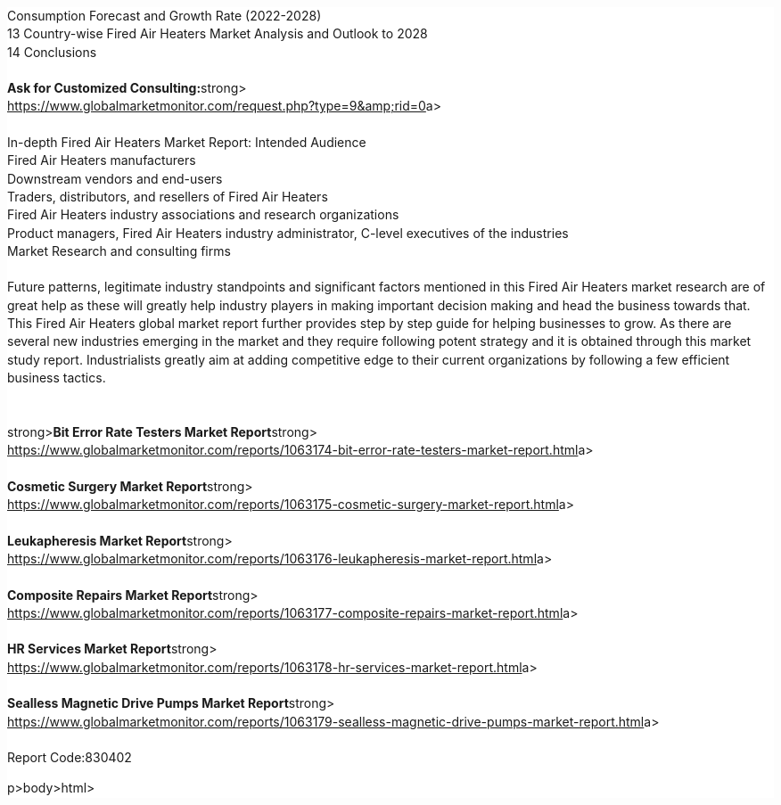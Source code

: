 Consumption Forecast and Growth Rate (2022-2028)<br />13 Country-wise Fired Air Heaters Market Analysis and Outlook to 2028<br />14 Conclusions<br /><br /><strong>Ask for Customized Consulting:</strong>strong><br /><a href="https://www.globalmarketmonitor.com/request.php?type=9&amp;rid=0">https://www.globalmarketmonitor.com/request.php?type=9&amp;rid=0</a>a><br /><br />In-depth Fired Air Heaters Market Report: Intended Audience<br />Fired Air Heaters manufacturers<br />Downstream vendors and end-users<br />Traders, distributors, and resellers of Fired Air Heaters<br />Fired Air Heaters industry associations and research organizations<br />Product managers, Fired Air Heaters industry administrator, C-level executives of the industries<br />Market Research and consulting firms<br /><br />Future patterns, legitimate industry standpoints and significant factors mentioned in this Fired Air Heaters market research are of great help as these will greatly help industry players in making important decision making and head the business towards that. This Fired Air Heaters global market report further provides step by step guide for helping businesses to grow. As there are several new industries emerging in the market and they require following potent strategy and it is obtained through this market study report. Industrialists greatly aim at adding competitive edge to their current organizations by following a few efficient business tactics. <br /><br /><strong><br /></strong>strong><strong>Bit Error Rate Testers Market Report</strong>strong><br /><a href="https://www.globalmarketmonitor.com/reports/1063174-bit-error-rate-testers-market-report.html">https://www.globalmarketmonitor.com/reports/1063174-bit-error-rate-testers-market-report.html</a>a><br /><br /><strong>Cosmetic Surgery Market Report</strong>strong><br /><a href="https://www.globalmarketmonitor.com/reports/1063175-cosmetic-surgery-market-report.html">https://www.globalmarketmonitor.com/reports/1063175-cosmetic-surgery-market-report.html</a>a><br /><br /><strong>Leukapheresis Market Report</strong>strong><br /><a href="https://www.globalmarketmonitor.com/reports/1063176-leukapheresis-market-report.html">https://www.globalmarketmonitor.com/reports/1063176-leukapheresis-market-report.html</a>a><br /><br /><strong>Composite Repairs Market Report</strong>strong><br /><a href="https://www.globalmarketmonitor.com/reports/1063177-composite-repairs-market-report.html">https://www.globalmarketmonitor.com/reports/1063177-composite-repairs-market-report.html</a>a><br /><br /><strong>HR Services Market Report</strong>strong><br /><a href="https://www.globalmarketmonitor.com/reports/1063178-hr-services-market-report.html">https://www.globalmarketmonitor.com/reports/1063178-hr-services-market-report.html</a>a><br /><br /><strong>Sealless Magnetic Drive Pumps Market Report</strong>strong><br /><a href="https://www.globalmarketmonitor.com/reports/1063179-sealless-magnetic-drive-pumps-market-report.html">https://www.globalmarketmonitor.com/reports/1063179-sealless-magnetic-drive-pumps-market-report.html</a>a><br /><br />Report Code:830402</p>p></body>body></html>html></p></body></html>
